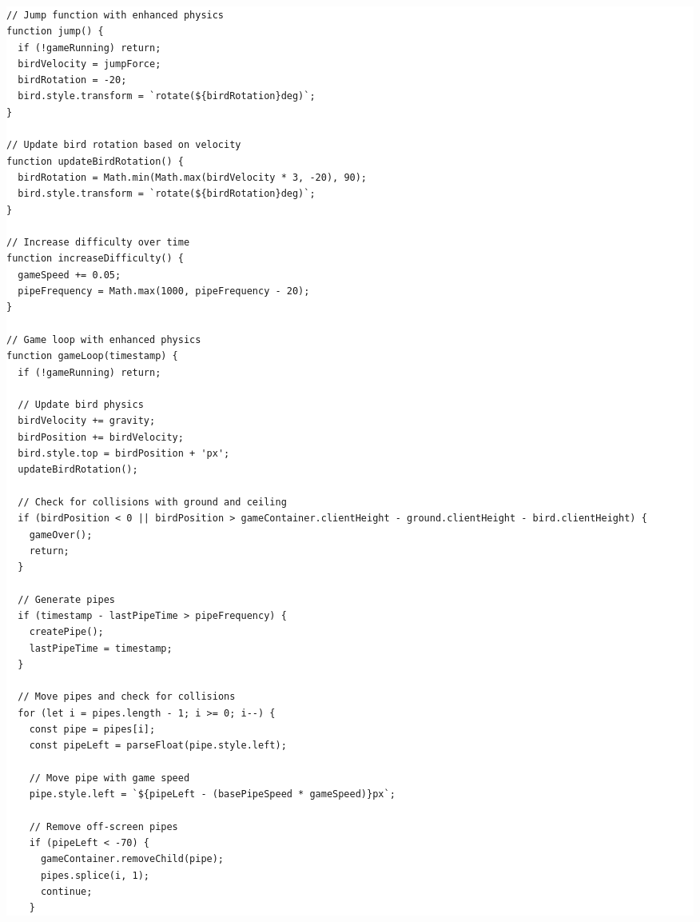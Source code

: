     // Jump function with enhanced physics
    function jump() {
      if (!gameRunning) return;
      birdVelocity = jumpForce;
      birdRotation = -20;
      bird.style.transform = `rotate(${birdRotation}deg)`;
    }

    // Update bird rotation based on velocity
    function updateBirdRotation() {
      birdRotation = Math.min(Math.max(birdVelocity * 3, -20), 90);
      bird.style.transform = `rotate(${birdRotation}deg)`;
    }

    // Increase difficulty over time
    function increaseDifficulty() {
      gameSpeed += 0.05;
      pipeFrequency = Math.max(1000, pipeFrequency - 20);
    }

    // Game loop with enhanced physics
    function gameLoop(timestamp) {
      if (!gameRunning) return;

      // Update bird physics
      birdVelocity += gravity;
      birdPosition += birdVelocity;
      bird.style.top = birdPosition + 'px';
      updateBirdRotation();

      // Check for collisions with ground and ceiling
      if (birdPosition < 0 || birdPosition > gameContainer.clientHeight - ground.clientHeight - bird.clientHeight) {
        gameOver();
        return;
      }

      // Generate pipes
      if (timestamp - lastPipeTime > pipeFrequency) {
        createPipe();
        lastPipeTime = timestamp;
      }

      // Move pipes and check for collisions
      for (let i = pipes.length - 1; i >= 0; i--) {
        const pipe = pipes[i];
        const pipeLeft = parseFloat(pipe.style.left);

        // Move pipe with game speed
        pipe.style.left = `${pipeLeft - (basePipeSpeed * gameSpeed)}px`;

        // Remove off-screen pipes
        if (pipeLeft < -70) {
          gameContainer.removeChild(pipe);
          pipes.splice(i, 1);
          continue;
        }
